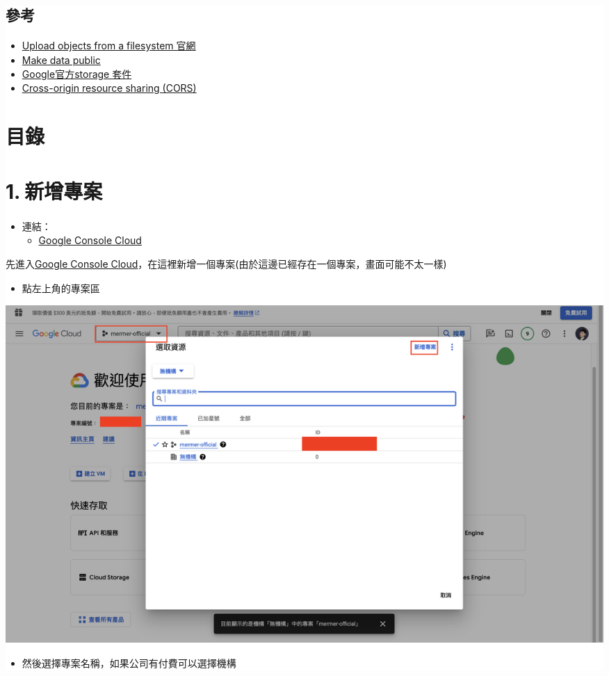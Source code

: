 ## 參考
- [Upload objects from a filesystem 官網](https://cloud.google.com/storage/docs/uploading-objects)
- [Make data public](https://cloud.google.com/storage/docs/access-control/making-data-public#storage-make-bucket-public-nodejs)
- [Google官方storage 套件](https://github.com/googleapis/nodejs-storage)
- [Cross-origin resource sharing (CORS)](https://cloud.google.com/storage/docs/cross-origin)

# 目錄

# 1. 新增專案
- 連結：
	- [Google Console Cloud](https://console.cloud.google.com/)

先進入[Google Console Cloud](https://console.cloud.google.com/)，在這裡新增一個專案(由於這邊已經存在一個專案，畫面可能不太一樣)

- 點左上角的專案區

![](./GCP%20上傳圖片的方法.md_Attachments/截圖%202024-03-01%20下午1.58.17.png)

- 然後選擇專案名稱，如果公司有付費可以選擇機構
